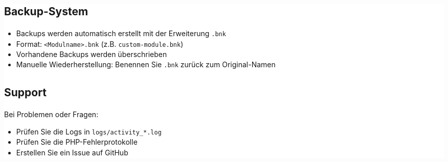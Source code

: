 ## Backup-System

- Backups werden automatisch erstellt mit der Erweiterung `.bnk`
- Format: `<Modulname>.bnk` (z.B. `custom-module.bnk`)
- Vorhandene Backups werden überschrieben
- Manuelle Wiederherstellung: Benennen Sie `.bnk` zurück zum Original-Namen

## Support

Bei Problemen oder Fragen:
- Prüfen Sie die Logs in `logs/activity_*.log`
- Prüfen Sie die PHP-Fehlerprotokolle
- Erstellen Sie ein Issue auf GitHub
